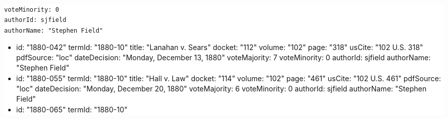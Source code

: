     voteMinority: 0
    authorId: sjfield
    authorName: "Stephen Field"
  - id: "1880-042"
    termId: "1880-10"
    title: "Lanahan v. Sears"
    docket: "112"
    volume: "102"
    page: "318"
    usCite: "102 U.S. 318"
    pdfSource: "loc"
    dateDecision: "Monday, December 13, 1880"
    voteMajority: 7
    voteMinority: 0
    authorId: sjfield
    authorName: "Stephen Field"
  - id: "1880-055"
    termId: "1880-10"
    title: "Hall v. Law"
    docket: "114"
    volume: "102"
    page: "461"
    usCite: "102 U.S. 461"
    pdfSource: "loc"
    dateDecision: "Monday, December 20, 1880"
    voteMajority: 6
    voteMinority: 0
    authorId: sjfield
    authorName: "Stephen Field"
  - id: "1880-065"
    termId: "1880-10"
